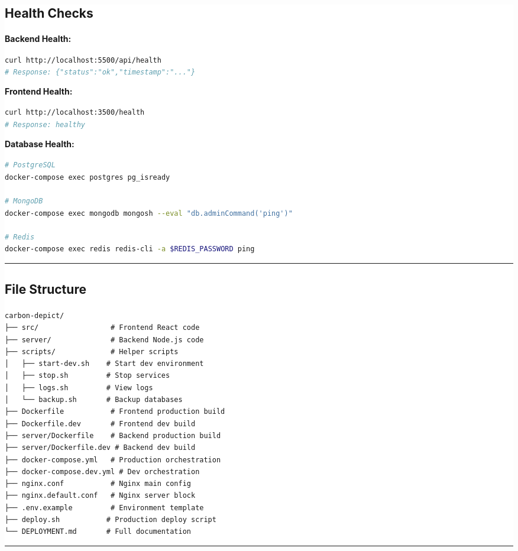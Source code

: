 
## Health Checks

**Backend Health:**
```bash
curl http://localhost:5500/api/health
# Response: {"status":"ok","timestamp":"..."}
```

**Frontend Health:**
```bash
curl http://localhost:3500/health
# Response: healthy
```

**Database Health:**
```bash
# PostgreSQL
docker-compose exec postgres pg_isready

# MongoDB
docker-compose exec mongodb mongosh --eval "db.adminCommand('ping')"

# Redis
docker-compose exec redis redis-cli -a $REDIS_PASSWORD ping
```

---

## File Structure

```
carbon-depict/
├── src/                 # Frontend React code
├── server/              # Backend Node.js code
├── scripts/             # Helper scripts
│   ├── start-dev.sh    # Start dev environment
│   ├── stop.sh         # Stop services
│   ├── logs.sh         # View logs
│   └── backup.sh       # Backup databases
├── Dockerfile           # Frontend production build
├── Dockerfile.dev       # Frontend dev build
├── server/Dockerfile    # Backend production build
├── server/Dockerfile.dev # Backend dev build
├── docker-compose.yml   # Production orchestration
├── docker-compose.dev.yml # Dev orchestration
├── nginx.conf           # Nginx main config
├── nginx.default.conf   # Nginx server block
├── .env.example         # Environment template
├── deploy.sh           # Production deploy script
└── DEPLOYMENT.md       # Full documentation
```

---
